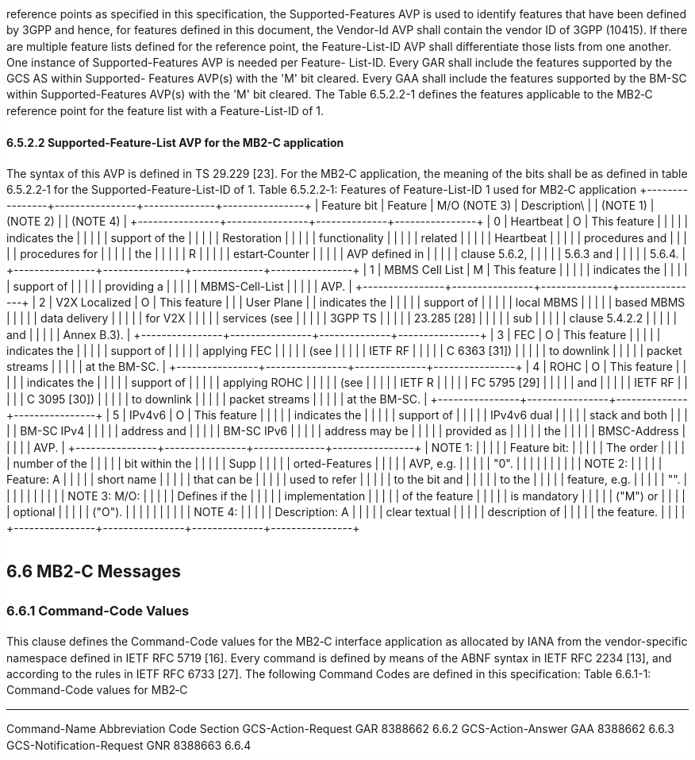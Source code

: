 reference points as specified in this specification, the Supported-Features
AVP is used to identify features that have been defined by 3GPP and hence, for
features defined in this document, the Vendor-Id AVP shall contain the vendor
ID of 3GPP (10415). If there are multiple feature lists defined for the
reference point, the Feature-List-ID AVP shall differentiate those lists from
one another. One instance of Supported-Features AVP is needed per Feature-
List-ID.
Every GAR shall include the features supported by the GCS AS within Supported-
Features AVP(s) with the \'M\' bit cleared. Every GAA shall include the
features supported by the BM-SC within Supported-Features AVP(s) with the
\'M\' bit cleared.
The Table 6.5.2.2-1 defines the features applicable to the MB2‑C reference
point for the feature list with a Feature-List-ID of 1.
#### 6.5.2.2 Supported-Feature-List AVP for the MB2-C application
The syntax of this AVP is defined in TS 29.229 [23].
For the MB2‑C application, the meaning of the bits shall be as defined in
table 6.5.2.2‑1 for the Supported-Feature-List-ID of 1.
Table 6.5.2.2‑1: Features of Feature-List-ID 1 used for MB2‑C application
+----------------+----------------+--------------+----------------+ | Feature bit | Feature | M/O (NOTE 3) | Description\ | | (NOTE 1) | (NOTE 2) | | (NOTE 4) | +----------------+----------------+--------------+----------------+ | 0 | Heartbeat | O | This feature | | | | | indicates the | | | | | support of the | | | | | Restoration | | | | | functionality | | | | | related | | | | | Heartbeat | | | | | procedures and | | | | | procedures for | | | | | the | | | | | R | | | | | estart‑Counter | | | | | AVP defined in | | | | | clause 5.6.2, | | | | | 5.6.3 and | | | | | 5.6.4. | +----------------+----------------+--------------+----------------+ | 1 | MBMS Cell List | M | This feature | | | | | indicates the | | | | | support of | | | | | providing a | | | | | MBMS-Cell-List | | | | | AVP. | +----------------+----------------+--------------+----------------+ | 2 | V2X Localized | O | This feature | | | User Plane | | indicates the | | | | | support of | | | | | local MBMS | | | | | based MBMS | | | | | data delivery | | | | | for V2X | | | | | services (see | | | | | 3GPP TS | | | | | 23.285 [28] | | | | | sub | | | | | clause 5.4.2.2 | | | | | and | | | | | Annex B.3). | +----------------+----------------+--------------+----------------+ | 3 | FEC | O | This feature | | | | | indicates the | | | | | support of | | | | | applying FEC | | | | | (see | | | | | IETF RF | | | | | C 6363 [31]) | | | | | to downlink | | | | | packet streams | | | | | at the BM-SC. | +----------------+----------------+--------------+----------------+ | 4 | ROHC | O | This feature | | | | | indicates the | | | | | support of | | | | | applying ROHC | | | | | (see | | | | | IETF R | | | | | FC 5795 [29] | | | | | and | | | | | IETF RF | | | | | C 3095 [30]) | | | | | to downlink | | | | | packet streams | | | | | at the BM-SC. | +----------------+----------------+--------------+----------------+ | 5 | IPv4v6 | O | This feature | | | | | indicates the | | | | | support of | | | | | IPv4v6 dual | | | | | stack and both | | | | | BM-SC IPv4 | | | | | address and | | | | | BM-SC IPv6 | | | | | address may be | | | | | provided as | | | | | the | | | | | BMSC-Address | | | | | AVP. | +----------------+----------------+--------------+----------------+ | NOTE 1: | | | | | Feature bit: | | | | | The order | | | | | number of the | | | | | bit within the | | | | | Supp | | | | | orted-Features | | | | | AVP, e.g. | | | | | \"0\". | | | | | | | | | | NOTE 2: | | | | | Feature: A | | | | | short name | | | | | that can be | | | | | used to refer | | | | | to the bit and | | | | | to the | | | | | feature, e.g. | | | | | \"\". | | | | | | | | | | NOTE 3: M/O: | | | | | Defines if the | | | | | implementation | | | | | of the feature | | | | | is mandatory | | | | | (\"M\") or | | | | | optional | | | | | (\"O\"). | | | | | | | | | | NOTE 4: | | | | | Description: A | | | | | clear textual | | | | | description of | | | | | the feature. | | | | +----------------+----------------+--------------+----------------+
## 6.6 MB2‑C Messages
### 6.6.1 Command-Code Values
This clause defines the Command-Code values for the MB2‑C interface
application as allocated by IANA from the vendor-specific namespace defined in
IETF RFC 5719 [16]. Every command is defined by means of the ABNF syntax in
IETF RFC 2234 [13], and according to the rules in IETF RFC 6733 [27].
The following Command Codes are defined in this specification:
Table 6.6.1-1: Command-Code values for MB2‑C
* * *
Command-Name Abbreviation Code Section GCS-Action-Request GAR 8388662 6.6.2
GCS-Action-Answer GAA 8388662 6.6.3 GCS-Notification-Request GNR 8388663 6.6.4